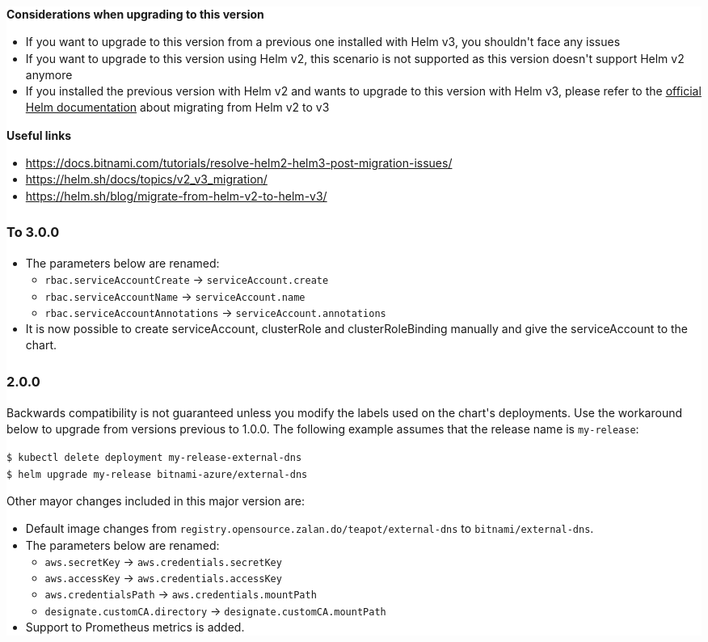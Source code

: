 **Considerations when upgrading to this version**

- If you want to upgrade to this version from a previous one installed with Helm v3, you shouldn't face any issues
- If you want to upgrade to this version using Helm v2, this scenario is not supported as this version doesn't support Helm v2 anymore
- If you installed the previous version with Helm v2 and wants to upgrade to this version with Helm v3, please refer to the [official Helm documentation](https://helm.sh/docs/topics/v2_v3_migration/#migration-use-cases) about migrating from Helm v2 to v3

**Useful links**

- https://docs.bitnami.com/tutorials/resolve-helm2-helm3-post-migration-issues/
- https://helm.sh/docs/topics/v2_v3_migration/
- https://helm.sh/blog/migrate-from-helm-v2-to-helm-v3/

### To 3.0.0

- The parameters below are renamed:
  - `rbac.serviceAccountCreate` -> `serviceAccount.create`
  - `rbac.serviceAccountName` -> `serviceAccount.name`
  - `rbac.serviceAccountAnnotations` -> `serviceAccount.annotations`
- It is now possible to create serviceAccount, clusterRole and clusterRoleBinding manually and give the serviceAccount to the chart.

### 2.0.0

Backwards compatibility is not guaranteed unless you modify the labels used on the chart's deployments.
Use the workaround below to upgrade from versions previous to 1.0.0. The following example assumes that the release name is `my-release`:

```console
$ kubectl delete deployment my-release-external-dns
$ helm upgrade my-release bitnami-azure/external-dns
```

Other mayor changes included in this major version are:

- Default image changes from `registry.opensource.zalan.do/teapot/external-dns` to `bitnami/external-dns`.
- The parameters below are renamed:
  - `aws.secretKey` -> `aws.credentials.secretKey`
  - `aws.accessKey` -> `aws.credentials.accessKey`
  - `aws.credentialsPath` -> `aws.credentials.mountPath`
  - `designate.customCA.directory` -> `designate.customCA.mountPath`
- Support to Prometheus metrics is added.